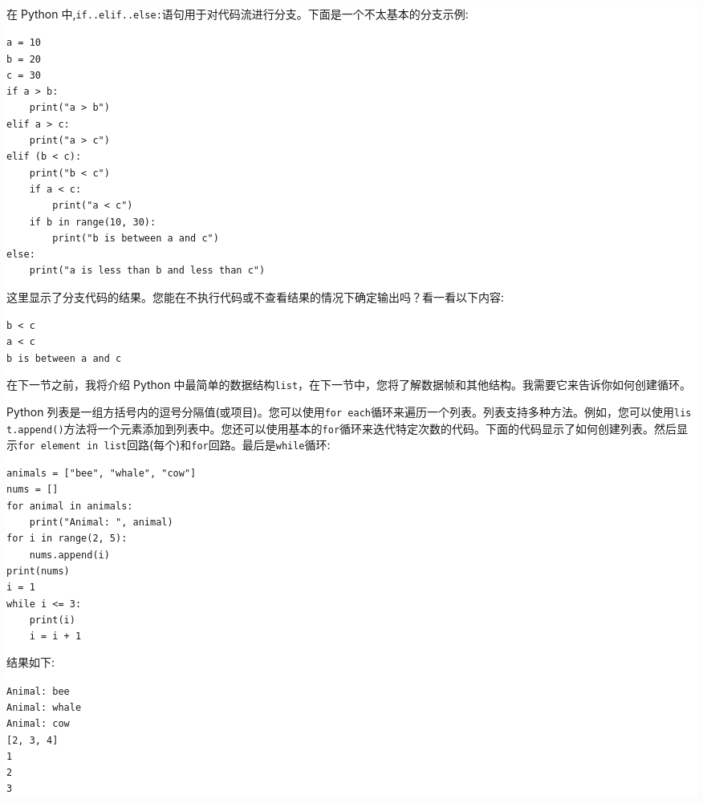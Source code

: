 在 Python 中,`if..elif..else:`语句用于对代码流进行分支。下面是一个不太基本的分支示例:

```
a = 10
b = 20
c = 30
if a > b:
    print("a > b")
elif a > c:
    print("a > c")
elif (b < c):
    print("b < c")
    if a < c:
        print("a < c")
    if b in range(10, 30):
        print("b is between a and c")
else:
    print("a is less than b and less than c")
```

这里显示了分支代码的结果。您能在不执行代码或不查看结果的情况下确定输出吗？看一看以下内容:

```
b < c
a < c
b is between a and c
```

在下一节之前，我将介绍 Python 中最简单的数据结构`list`，在下一节中，您将了解数据帧和其他结构。我需要它来告诉你如何创建循环。

Python 列表是一组方括号内的逗号分隔值(或项目)。您可以使用`for each`循环来遍历一个列表。列表支持多种方法。例如，您可以使用`list.append()`方法将一个元素添加到列表中。您还可以使用基本的`for`循环来迭代特定次数的代码。下面的代码显示了如何创建列表。然后显示`for element in list`回路(每个)和`for`回路。最后是`while`循环:

```
animals = ["bee", "whale", "cow"]
nums = []
for animal in animals:
    print("Animal: ", animal)
for i in range(2, 5):
    nums.append(i)
print(nums)
i = 1
while i <= 3:
    print(i)
    i = i + 1
```

结果如下:

```
Animal: bee
Animal: whale
Animal: cow
[2, 3, 4]
1
2
3
```
